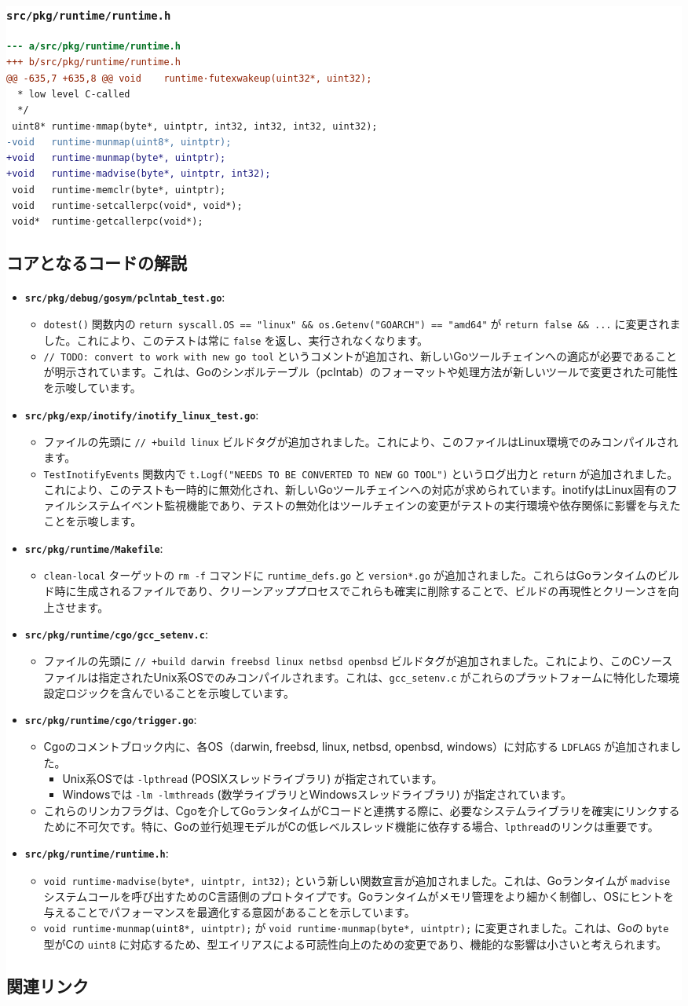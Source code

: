 ### `src/pkg/runtime/runtime.h`
```diff
--- a/src/pkg/runtime/runtime.h
+++ b/src/pkg/runtime/runtime.h
@@ -635,7 +635,8 @@ void	runtime·futexwakeup(uint32*, uint32);
  * low level C-called
  */
 uint8*	runtime·mmap(byte*, uintptr, int32, int32, int32, uint32);
-void	runtime·munmap(uint8*, uintptr);
+void	runtime·munmap(byte*, uintptr);
+void	runtime·madvise(byte*, uintptr, int32);
 void	runtime·memclr(byte*, uintptr);
 void	runtime·setcallerpc(void*, void*);
 void*	runtime·getcallerpc(void*);
```

## コアとなるコードの解説

*   **`src/pkg/debug/gosym/pclntab_test.go`**:
    *   `dotest()` 関数内の `return syscall.OS == "linux" && os.Getenv("GOARCH") == "amd64"` が `return false && ...` に変更されました。これにより、このテストは常に `false` を返し、実行されなくなります。
    *   `// TODO: convert to work with new go tool` というコメントが追加され、新しいGoツールチェインへの適応が必要であることが明示されています。これは、Goのシンボルテーブル（pclntab）のフォーマットや処理方法が新しいツールで変更された可能性を示唆しています。

*   **`src/pkg/exp/inotify/inotify_linux_test.go`**:
    *   ファイルの先頭に `// +build linux` ビルドタグが追加されました。これにより、このファイルはLinux環境でのみコンパイルされます。
    *   `TestInotifyEvents` 関数内で `t.Logf("NEEDS TO BE CONVERTED TO NEW GO TOOL")` というログ出力と `return` が追加されました。これにより、このテストも一時的に無効化され、新しいGoツールチェインへの対応が求められています。inotifyはLinux固有のファイルシステムイベント監視機能であり、テストの無効化はツールチェインの変更がテストの実行環境や依存関係に影響を与えたことを示唆します。

*   **`src/pkg/runtime/Makefile`**:
    *   `clean-local` ターゲットの `rm -f` コマンドに `runtime_defs.go` と `version*.go` が追加されました。これらはGoランタイムのビルド時に生成されるファイルであり、クリーンアッププロセスでこれらも確実に削除することで、ビルドの再現性とクリーンさを向上させます。

*   **`src/pkg/runtime/cgo/gcc_setenv.c`**:
    *   ファイルの先頭に `// +build darwin freebsd linux netbsd openbsd` ビルドタグが追加されました。これにより、このCソースファイルは指定されたUnix系OSでのみコンパイルされます。これは、`gcc_setenv.c` がこれらのプラットフォームに特化した環境設定ロジックを含んでいることを示唆しています。

*   **`src/pkg/runtime/cgo/trigger.go`**:
    *   Cgoのコメントブロック内に、各OS（darwin, freebsd, linux, netbsd, openbsd, windows）に対応する `LDFLAGS` が追加されました。
        *   Unix系OSでは `-lpthread` (POSIXスレッドライブラリ) が指定されています。
        *   Windowsでは `-lm -lmthreads` (数学ライブラリとWindowsスレッドライブラリ) が指定されています。
    *   これらのリンカフラグは、Cgoを介してGoランタイムがCコードと連携する際に、必要なシステムライブラリを確実にリンクするために不可欠です。特に、Goの並行処理モデルがCの低レベルスレッド機能に依存する場合、`lpthread`のリンクは重要です。

*   **`src/pkg/runtime/runtime.h`**:
    *   `void runtime·madvise(byte*, uintptr, int32);` という新しい関数宣言が追加されました。これは、Goランタイムが `madvise` システムコールを呼び出すためのC言語側のプロトタイプです。Goランタイムがメモリ管理をより細かく制御し、OSにヒントを与えることでパフォーマンスを最適化する意図があることを示しています。
    *   `void runtime·munmap(uint8*, uintptr);` が `void runtime·munmap(byte*, uintptr);` に変更されました。これは、Goの `byte` 型がCの `uint8` に対応するため、型エイリアスによる可読性向上のための変更であり、機能的な影響は小さいと考えられます。

## 関連リンク
